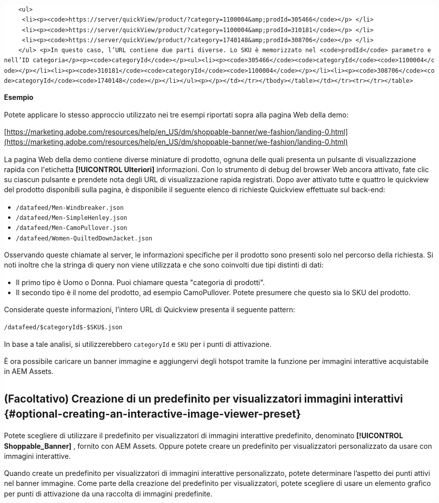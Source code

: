         <ul> 
         <li><p><code>https://server/quickView/product/?category=1100004&amp;prodId=305466</code></p> </li> 
         <li><p><code>https://server/quickView/product/?category=1100004&amp;prodId=310181</code></p> </li> 
         <li><p><code>https://server/quickView/product/?category=1740148&amp;prodId=308706</code></p> </li> 
        </ul> <p>In questo caso, l’URL contiene due parti diverse. Lo SKU è memorizzato nel <code>prodId</code> parametro e nell’ID categoria</p><p><code>categoryId</code></p><ul><li><p><code>305466</code><code>categoryId</code><code>1100004</code></p></li><li><p><code>310181</code><code>categoryId</code><code>1100004</code></p></li><li><p><code>308706</code><code>categoryId</code><code>1740148</code></p></li></ul><p></p></td></tr></tbody></table></td></tr><tr></tr></table>

**Esempio**

Potete applicare lo stesso approccio utilizzato nei tre esempi riportati sopra alla pagina Web della demo:

[https://marketing.adobe.com/resources/help/en_US/dm/shoppable-banner/we-fashion/landing-0.html](https://marketing.adobe.com/resources/help/en_US/dm/shoppable-banner/we-fashion/landing-0.html)

La pagina Web della demo contiene diverse miniature di prodotto, ognuna delle quali presenta un pulsante di visualizzazione rapida con l&#39;etichetta **[!UICONTROL Ulteriori]** informazioni. Con lo strumento di debug del browser Web ancora attivato, fate clic su ciascun pulsante e prendete nota degli URL di visualizzazione rapida registrati. Dopo aver attivato tutte e quattro le quickview del prodotto disponibili sulla pagina, è disponibile il seguente elenco di richieste Quickview effettuate sul back-end:

* `/datafeed/Men-Windbreaker.json`
* `/datafeed/Men-SimpleHenley.json`
* `/datafeed/Men-CamoPullover.json`
* `/datafeed/Women-QuiltedDownJacket.json`

Osservando queste chiamate al server, le informazioni specifiche per il prodotto sono presenti solo nel percorso della richiesta. Si noti inoltre che la stringa di query non viene utilizzata e che sono coinvolti due tipi distinti di dati:

* Il primo tipo è Uomo o Donna. Puoi chiamare questa &quot;categoria di prodotti&quot;.
* Il secondo tipo è il nome del prodotto, ad esempio CamoPullover. Potete presumere che questo sia lo SKU del prodotto.

Considerate queste informazioni, l’intero URL di Quickview presenta il seguente pattern:

`/datafeed/$categoryId$-$SKU$.json`

In base a tale analisi, si utilizzerebbero `categoryId` e `SKU` per i punti di attivazione.

È ora possibile caricare un banner immagine e aggiungervi degli hotspot tramite la funzione per immagini interattive acquistabile in  AEM Assets.

## (Facoltativo) Creazione di un predefinito per visualizzatori immagini interattivi {#optional-creating-an-interactive-image-viewer-preset}

Potete scegliere di utilizzare il predefinito per visualizzatori di immagini interattive predefinito, denominato **[!UICONTROL Shoppable_Banner]** , fornito con  AEM Assets. Oppure potete creare un predefinito per visualizzatori personalizzato da usare con immagini interattive.

Quando create un predefinito per visualizzatori di immagini interattive personalizzato, potete determinare l’aspetto dei punti attivi nel banner immagine. Come parte della creazione del predefinito per visualizzatori, potete scegliere di usare un elemento grafico per punti di attivazione da una raccolta di immagini predefinite.
